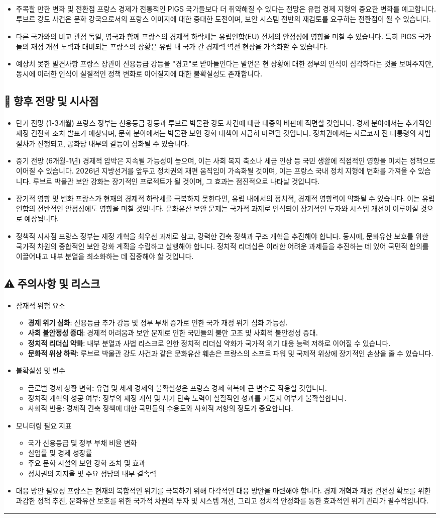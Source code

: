 - 주목할 만한 변화 및 전환점
프랑스 경제가 전통적인 PIGS 국가들보다 더 취약해질 수 있다는 전망은 유럽 경제 지형의 중요한 변화를 예고합니다. 루브르 강도 사건은 문화 강국으로서의 프랑스 이미지에 대한 중대한 도전이며, 보안 시스템 전반의 재검토를 요구하는 전환점이 될 수 있습니다.

- 다른 국가와의 비교 관점
독일, 영국과 함께 프랑스의 경제적 하락세는 유럽연합(EU) 전체의 안정성에 영향을 미칠 수 있습니다. 특히 PIGS 국가들의 재정 개선 노력과 대비되는 프랑스의 상황은 유럽 내 국가 간 경제력 역전 현상을 가속화할 수 있습니다.

- 예상치 못한 발견사항
프랑스 장관이 신용등급 강등을 "경고"로 받아들인다는 발언은 현 상황에 대한 정부의 인식이 심각하다는 것을 보여주지만, 동시에 이러한 인식이 실질적인 정책 변화로 이어질지에 대한 불확실성도 존재합니다.

## 🔮 향후 전망 및 시사점
- 단기 전망 (1-3개월)
프랑스 정부는 신용등급 강등과 루브르 박물관 강도 사건에 대한 대중의 비판에 직면할 것입니다. 경제 분야에서는 추가적인 재정 건전화 조치 발표가 예상되며, 문화 분야에서는 박물관 보안 강화 대책이 시급히 마련될 것입니다. 정치권에서는 사르코지 전 대통령의 사법 절차가 진행되고, 공화당 내부의 갈등이 심화될 수 있습니다.

- 중기 전망 (6개월-1년)
경제적 압박은 지속될 가능성이 높으며, 이는 사회 복지 축소나 세금 인상 등 국민 생활에 직접적인 영향을 미치는 정책으로 이어질 수 있습니다. 2026년 지방선거를 앞두고 정치권의 재편 움직임이 가속화될 것이며, 이는 프랑스 국내 정치 지형에 변화를 가져올 수 있습니다. 루브르 박물관 보안 강화는 장기적인 프로젝트가 될 것이며, 그 효과는 점진적으로 나타날 것입니다.

- 장기적 영향 및 변화
프랑스가 현재의 경제적 하락세를 극복하지 못한다면, 유럽 내에서의 정치적, 경제적 영향력이 약화될 수 있습니다. 이는 유럽연합의 전반적인 안정성에도 영향을 미칠 것입니다. 문화유산 보안 문제는 국가적 과제로 인식되어 장기적인 투자와 시스템 개선이 이루어질 것으로 예상됩니다.

- 정책적 시사점
프랑스 정부는 재정 개혁을 최우선 과제로 삼고, 강력한 긴축 정책과 구조 개혁을 추진해야 합니다. 동시에, 문화유산 보호를 위한 국가적 차원의 종합적인 보안 강화 계획을 수립하고 실행해야 합니다. 정치적 리더십은 이러한 어려운 과제들을 추진하는 데 있어 국민적 합의를 이끌어내고 내부 분열을 최소화하는 데 집중해야 할 것입니다.

## ⚠️ 주의사항 및 리스크
- 잠재적 위험 요소
    *   **경제 위기 심화**: 신용등급 추가 강등 및 정부 부채 증가로 인한 국가 재정 위기 심화 가능성.
    *   **사회 불안정성 증대**: 경제적 어려움과 보안 문제로 인한 국민들의 불만 고조 및 사회적 불안정성 증대.
    *   **정치적 리더십 약화**: 내부 분열과 사법 리스크로 인한 정치적 리더십 약화가 국가적 위기 대응 능력 저하로 이어질 수 있습니다.
    *   **문화적 위상 하락**: 루브르 박물관 강도 사건과 같은 문화유산 훼손은 프랑스의 소프트 파워 및 국제적 위상에 장기적인 손상을 줄 수 있습니다.

- 불확실성 및 변수
    *   글로벌 경제 상황 변화: 유럽 및 세계 경제의 불확실성은 프랑스 경제 회복에 큰 변수로 작용할 것입니다.
    *   정치적 개혁의 성공 여부: 정부의 재정 개혁 및 사기 단속 노력이 실질적인 성과를 거둘지 여부가 불확실합니다.
    *   사회적 반응: 경제적 긴축 정책에 대한 국민들의 수용도와 사회적 저항의 정도가 중요합니다.

- 모니터링 필요 지표
    *   국가 신용등급 및 정부 부채 비율 변화
    *   실업률 및 경제 성장률
    *   주요 문화 시설의 보안 강화 조치 및 효과
    *   정치권의 지지율 및 주요 정당의 내부 결속력

- 대응 방안 필요성
프랑스는 현재의 복합적인 위기를 극복하기 위해 다각적인 대응 방안을 마련해야 합니다. 경제 개혁과 재정 건전성 확보를 위한 과감한 정책 추진, 문화유산 보호를 위한 국가적 차원의 투자 및 시스템 개선, 그리고 정치적 안정화를 통한 효과적인 위기 관리가 필수적입니다.

---